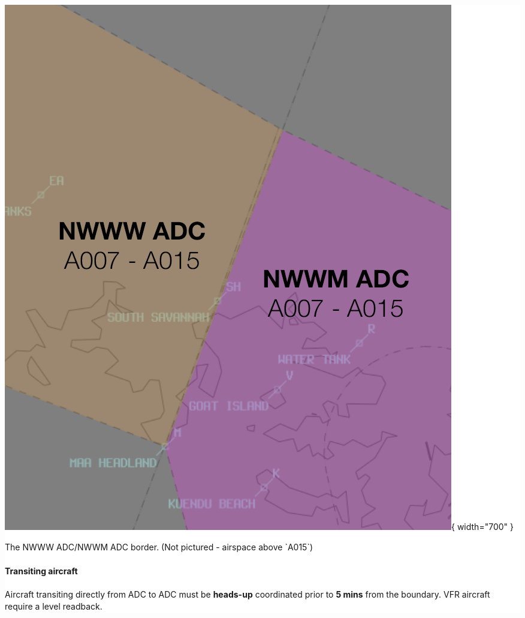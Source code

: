 ![NWWW ADC/NWWM ADC border](img/nwww-nwwm_border.png){ width="700" }
  <figcaption>The NWWW ADC/NWWM ADC border. (Not pictured - airspace above `A015`)</figcaption>
</figure>

#### Transiting aircraft
Aircraft transiting directly from ADC to ADC must be **heads-up** coordinated prior to **5 mins** from the boundary. VFR aircraft require a level readback.
